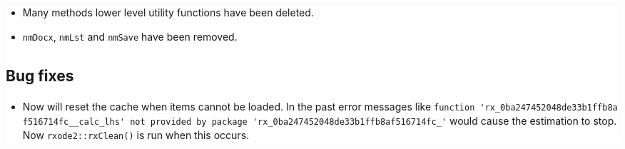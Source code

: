 - Many methods lower level utility functions have been deleted.

- `nmDocx`, `nmLst` and `nmSave` have been removed.

## Bug fixes

- Now will reset the cache when items cannot be loaded. In the past
  error messages like `function
  'rx_0ba247452048de33b1ffb8af516714fc__calc_lhs' not provided by
  package 'rx_0ba247452048de33b1ffb8af516714fc_'` would cause the
  estimation to stop.  Now `rxode2::rxClean()` is run when this occurs.
